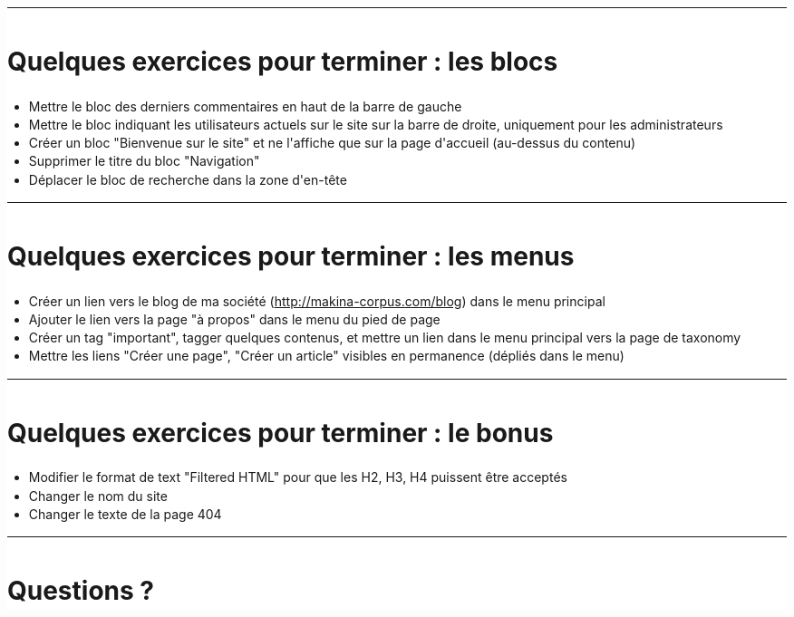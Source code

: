 --------------------------------------------------------------------------------

# Quelques exercices pour terminer : les blocs

  * Mettre le bloc des derniers commentaires en haut de la barre de gauche
  * Mettre le bloc indiquant les utilisateurs actuels sur le site sur la barre
  de droite, uniquement pour les administrateurs
  * Créer un bloc "Bienvenue sur le site" et ne l'affiche que sur la page
  d'accueil (au-dessus du contenu)
  * Supprimer le titre du bloc "Navigation"
  * Déplacer le bloc de recherche dans la zone d'en-tête

--------------------------------------------------------------------------------

# Quelques exercices pour terminer : les menus

  * Créer un lien vers le blog de ma société (http://makina-corpus.com/blog)
  dans le menu principal
  * Ajouter le lien vers la page "à propos" dans le menu du pied de page
  * Créer un tag "important", tagger quelques contenus, et mettre un lien dans
  le menu principal vers la page de taxonomy
  * Mettre les liens "Créer une page", "Créer un article" visibles en permanence
  (dépliés dans le menu)

--------------------------------------------------------------------------------

# Quelques exercices pour terminer : le bonus

  * Modifier le format de text "Filtered HTML" pour que les H2, H3, H4 puissent être acceptés
  * Changer le nom du site
  * Changer le texte de la page 404

--------------------------------------------------------------------------------

# Questions ?


   [1]: img/update8.png

   [2]: https://github.com/drush-ops/drush

   [3]: https://drushcommands.com/

   [4]: img/reports8.png

   [5]: img/sitemap.png

   [6]: img/traduction.png

   [7]: img/block_translation.png

   [8]: img/configuration_translation.png

   [9]: img/panel.png

   [10]: img/panel2.png

   [11]: img/media.png

   [12]: img/webform.png

   [13]: img/export_webform.png

   [14]: img/multilinguisme.png

   [15]: img/add_language.png

   [16]: img/language_detection.png

   [17]: img/interface_translation.png

   [18]: img/user_interface_translation.png

   [19]: img/content_translation.png

   [20]: img/content_type_translation.png

   [21]: img/language_field_translation.png

   [22]: img/system_information_translation.png


   [23]: https://www.palantir.net/blog/multi-headed-drupal
   [24]: img/original_release_schedule.png
   [25]: https://makina-corpus.com/blog/metier/2016/comment-creer-un-site-web-avec-drupal
   [26]: img/media_entity.png
   [40]: img/outside_in.png
   [41]: img/outside_in_2.png
   [42]: img/outside_in_3.png
   [43]: img/outside_in_4.png
   [44]: img/webform-d8.png
   [45]: img/webform-d8-2.png
   [46]: img/webform-d8-3.png
   [47]: img/webform-d8-4.png
   [48]: https://drupalconsole.com
   [49]: img/drush-dc.png
   [50]: img/cmi.png